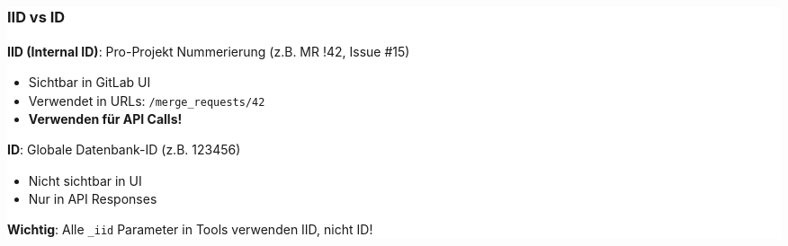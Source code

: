 ### IID vs ID

**IID (Internal ID)**: Pro-Projekt Nummerierung (z.B. MR !42, Issue #15)
- Sichtbar in GitLab UI
- Verwendet in URLs: `/merge_requests/42`
- **Verwenden für API Calls!**

**ID**: Globale Datenbank-ID (z.B. 123456)
- Nicht sichtbar in UI
- Nur in API Responses

**Wichtig**: Alle `_iid` Parameter in Tools verwenden IID, nicht ID!
